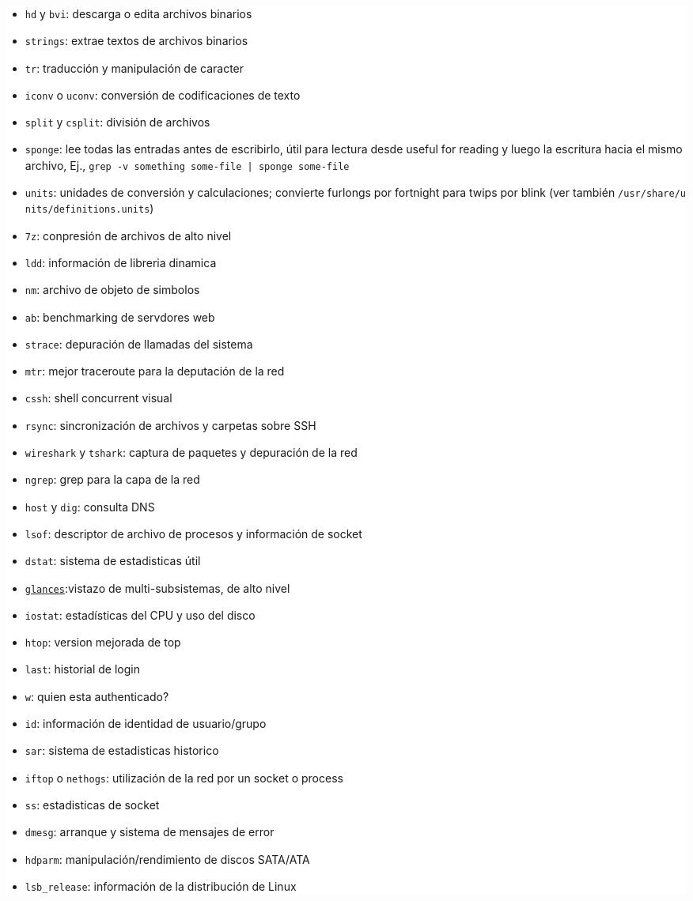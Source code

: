 - `hd` y `bvi`: descarga o edita archivos binarios

- `strings`: extrae textos de archivos binarios

- `tr`: traducción y manipulación de caracter

- `iconv` o `uconv`: conversión de codificaciones de texto

- `split` y `csplit`: división de archivos

- `sponge`: lee todas las entradas antes de escribirlo, útil para lectura desde useful for reading y luego la escritura hacia el mismo archivo, Ej., `grep -v something some-file | sponge some-file`

- `units`: unidades de conversión y calculaciones; convierte furlongs por fortnight para twips por blink (ver también `/usr/share/units/definitions.units`)

- `7z`: conpresión de archivos de alto nivel 

- `ldd`: información de libreria dinamica

- `nm`: archivo de objeto de simbolos

- `ab`: benchmarking de servdores web

- `strace`: depuración de llamadas del sistema

- `mtr`: mejor traceroute para la deputación de la red

- `cssh`: shell concurrent visual

- `rsync`: sincronización de archivos y carpetas sobre SSH

- `wireshark` y `tshark`: captura de paquetes y depuración de la red

- `ngrep`: grep para la capa de la red

- `host` y `dig`: consulta DNS

- `lsof`: descriptor de archivo de procesos y información de socket

- `dstat`: sistema de estadisticas útil

- [`glances`](https://github.com/nicolargo/glances):vistazo de multi-subsistemas, de alto nivel

- `iostat`: estadísticas del CPU y uso del disco

- `htop`: version mejorada de top

- `last`: historial de login

- `w`: quien esta authenticado?

- `id`: información de identidad de usuario/grupo

- `sar`: sistema de estadisticas historico

- `iftop` o `nethogs`: utilización de la red por un socket o process

- `ss`: estadisticas de socket

- `dmesg`: arranque y sistema de mensajes de error

- `hdparm`: manipulación/rendimiento de discos SATA/ATA

- `lsb_release`: información de la distribución de Linux
